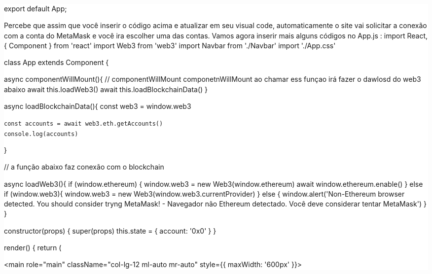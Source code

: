 export default App;


Percebe que assim que você inserir o código acima e atualizar em seu visual code, automaticamente o site vai solicitar a conexão com a conta do MetaMask e você ira escolher uma das contas.
Vamos agora inserir mais alguns códigos no App.js :
import React, { Component } from 'react'
import Web3 from 'web3'
import Navbar from './Navbar'
import './App.css'

class App extends Component {

  async componentWillMount(){ // componentWillMount componetnWillMount ao chamar ess funçao irá fazer o dawlosd do web3 abaixo
    await this.loadWeb3()
    await this.loadBlockchainData()
  }

  async loadBlockchainData(){
    const web3 = window.web3

    const accounts = await web3.eth.getAccounts()
    console.log(accounts)

  }

  // a função abaixo faz conexão com o blockchain

  async loadWeb3(){
    if (window.ethereum) {
      window.web3 = new Web3(window.ethereum)
      await window.ethereum.enable()
    }
    else if (window.web3){
      window.web3 = new Web3(window.web3.currentProvider)
    }
    else {
      window.alert('Non-Ethereum browser detected. You should consider tryng MetaMask! - Navegador não Ethereum detectado. Você deve considerar tentar MetaMask')
    }
  }

  constructor(props) {
    super(props)
    this.state = {
      account: '0x0'
    }
  }

  render() {
    return (
      <div>
        <Navbar account={this.state.account} />
        <div className="container-fluid mt-5">
          <div className="row">
            <main role="main" className="col-lg-12 ml-auto mr-auto" style={{ maxWidth: '600px' }}>
              <div className="content mr-auto ml-auto">
                <a
                  href="http://www.dappuniversity.com/bootcamp"
                  target="_blank"
                  rel="noopener noreferrer"
                >
                </a>
